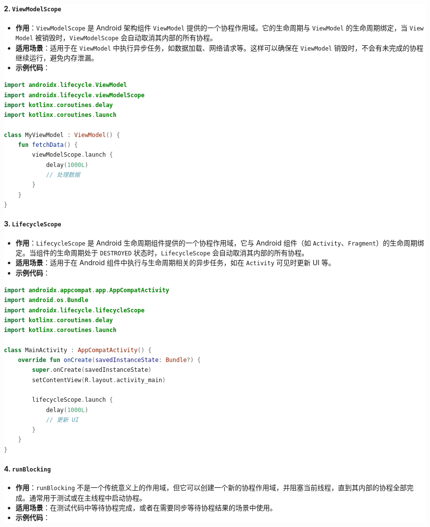 #### 2. `ViewModelScope`
- **作用**：`ViewModelScope` 是 Android 架构组件 `ViewModel` 提供的一个协程作用域。它的生命周期与 `ViewModel` 的生命周期绑定，当 `ViewModel` 被销毁时，`ViewModelScope` 会自动取消其内部的所有协程。
- **适用场景**：适用于在 `ViewModel` 中执行异步任务，如数据加载、网络请求等。这样可以确保在 `ViewModel` 销毁时，不会有未完成的协程继续运行，避免内存泄漏。
- **示例代码**：

```kotlin
import androidx.lifecycle.ViewModel
import androidx.lifecycle.viewModelScope
import kotlinx.coroutines.delay
import kotlinx.coroutines.launch

class MyViewModel : ViewModel() {
    fun fetchData() {
        viewModelScope.launch {
            delay(1000L)
            // 处理数据
        }
    }
}
```

#### 3. `LifecycleScope`
- **作用**：`LifecycleScope` 是 Android 生命周期组件提供的一个协程作用域，它与 Android 组件（如 `Activity`、`Fragment`）的生命周期绑定。当组件的生命周期处于 `DESTROYED` 状态时，`LifecycleScope` 会自动取消其内部的所有协程。
- **适用场景**：适用于在 Android 组件中执行与生命周期相关的异步任务，如在 `Activity` 可见时更新 UI 等。
- **示例代码**：

```kotlin
import androidx.appcompat.app.AppCompatActivity
import android.os.Bundle
import androidx.lifecycle.lifecycleScope
import kotlinx.coroutines.delay
import kotlinx.coroutines.launch

class MainActivity : AppCompatActivity() {
    override fun onCreate(savedInstanceState: Bundle?) {
        super.onCreate(savedInstanceState)
        setContentView(R.layout.activity_main)

        lifecycleScope.launch {
            delay(1000L)
            // 更新 UI
        }
    }
}
```

#### 4. `runBlocking`
- **作用**：`runBlocking` 不是一个传统意义上的作用域，但它可以创建一个新的协程作用域，并阻塞当前线程，直到其内部的协程全部完成。通常用于测试或在主线程中启动协程。
- **适用场景**：在测试代码中等待协程完成，或者在需要同步等待协程结果的场景中使用。
- **示例代码**：
